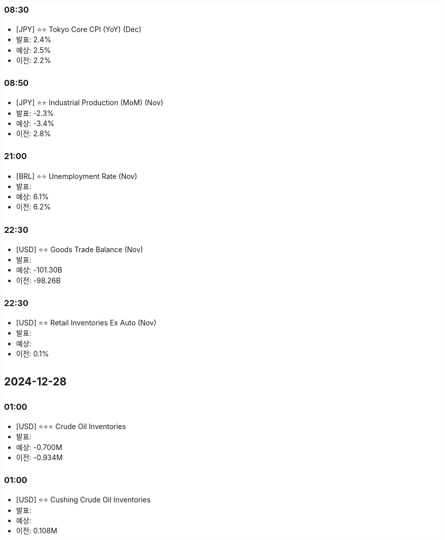 
### 08:30
- [JPY] ⭐⭐ Tokyo Core CPI (YoY) (Dec)
- 발표: 2.4%
- 예상: 2.5%
- 이전: 2.2%


### 08:50
- [JPY] ⭐⭐ Industrial Production (MoM) (Nov)
- 발표: -2.3%
- 예상: -3.4%
- 이전: 2.8%


### 21:00
- [BRL] ⭐⭐ Unemployment Rate (Nov)
- 발표: 
- 예상: 6.1%
- 이전: 6.2%


### 22:30
- [USD] ⭐⭐ Goods Trade Balance (Nov)
- 발표: 
- 예상: -101.30B
- 이전: -98.26B


### 22:30
- [USD] ⭐⭐ Retail Inventories Ex Auto (Nov)
- 발표: 
- 예상: 
- 이전: 0.1%


## 2024-12-28

### 01:00
- [USD] ⭐⭐⭐ Crude Oil Inventories
- 발표: 
- 예상: -0.700M
- 이전: -0.934M


### 01:00
- [USD] ⭐⭐ Cushing Crude Oil Inventories
- 발표: 
- 예상: 
- 이전: 0.108M

